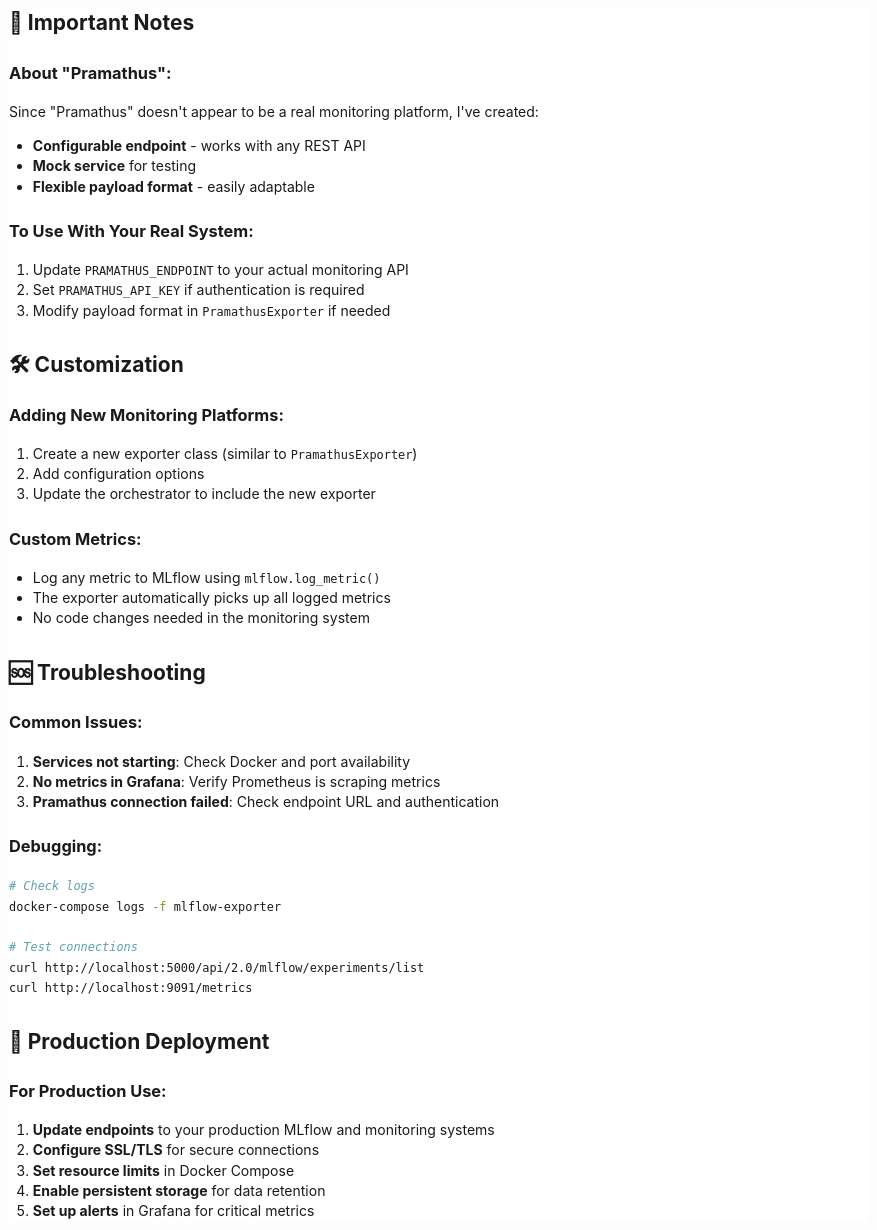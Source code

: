 ## 🚨 Important Notes

### About "Pramathus":
Since "Pramathus" doesn't appear to be a real monitoring platform, I've created:
- **Configurable endpoint** - works with any REST API
- **Mock service** for testing
- **Flexible payload format** - easily adaptable

### To Use With Your Real System:
1. Update `PRAMATHUS_ENDPOINT` to your actual monitoring API
2. Set `PRAMATHUS_API_KEY` if authentication is required
3. Modify payload format in `PramathusExporter` if needed

## 🛠️ Customization

### Adding New Monitoring Platforms:
1. Create a new exporter class (similar to `PramathusExporter`)
2. Add configuration options
3. Update the orchestrator to include the new exporter

### Custom Metrics:
- Log any metric to MLflow using `mlflow.log_metric()`
- The exporter automatically picks up all logged metrics
- No code changes needed in the monitoring system

## 🆘 Troubleshooting

### Common Issues:
1. **Services not starting**: Check Docker and port availability
2. **No metrics in Grafana**: Verify Prometheus is scraping metrics
3. **Pramathus connection failed**: Check endpoint URL and authentication

### Debugging:
```bash
# Check logs
docker-compose logs -f mlflow-exporter

# Test connections
curl http://localhost:5000/api/2.0/mlflow/experiments/list
curl http://localhost:9091/metrics
```

## 🚀 Production Deployment

### For Production Use:
1. **Update endpoints** to your production MLflow and monitoring systems
2. **Configure SSL/TLS** for secure connections
3. **Set resource limits** in Docker Compose
4. **Enable persistent storage** for data retention
5. **Set up alerts** in Grafana for critical metrics

